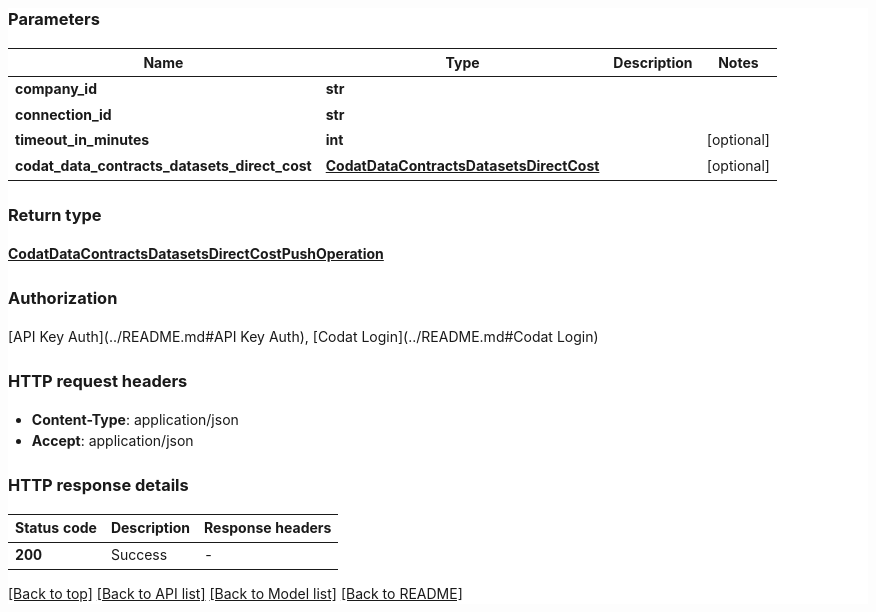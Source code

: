 
### Parameters

Name | Type | Description  | Notes
------------- | ------------- | ------------- | -------------
 **company_id** | **str**|  |
 **connection_id** | **str**|  |
 **timeout_in_minutes** | **int**|  | [optional]
 **codat_data_contracts_datasets_direct_cost** | [**CodatDataContractsDatasetsDirectCost**](CodatDataContractsDatasetsDirectCost.md)|  | [optional]

### Return type

[**CodatDataContractsDatasetsDirectCostPushOperation**](CodatDataContractsDatasetsDirectCostPushOperation.md)

### Authorization

[API Key Auth](../README.md#API Key Auth), [Codat Login](../README.md#Codat Login)

### HTTP request headers

 - **Content-Type**: application/json
 - **Accept**: application/json


### HTTP response details
| Status code | Description | Response headers |
|-------------|-------------|------------------|
**200** | Success |  -  |

[[Back to top]](#) [[Back to API list]](../README.md#documentation-for-api-endpoints) [[Back to Model list]](../README.md#documentation-for-models) [[Back to README]](../README.md)

